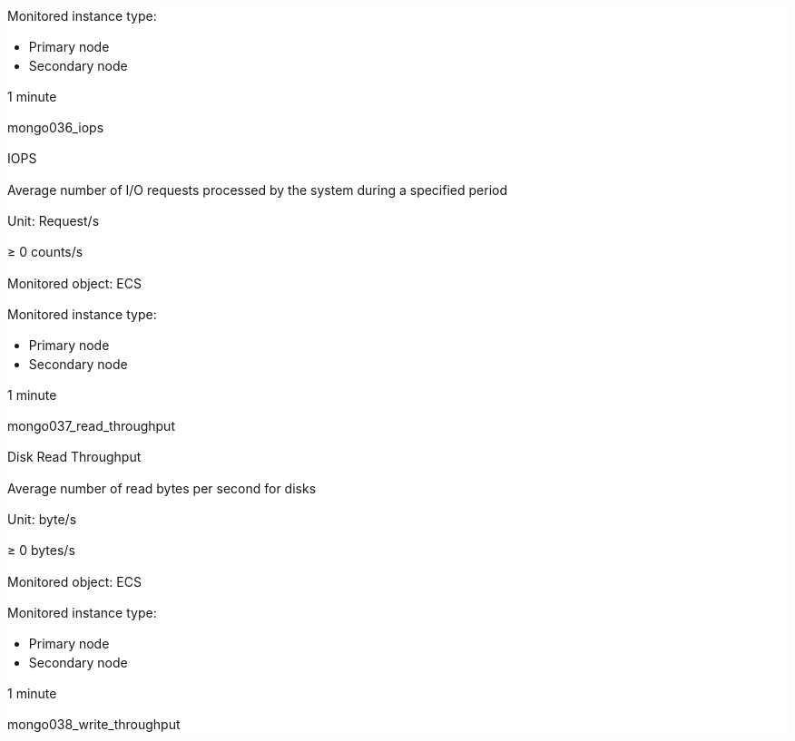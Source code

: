 <p id="p412416333469"><a name="p412416333469"></a><a name="p412416333469"></a>Monitored instance type:</p>
<a name="ul46159369469"></a><a name="ul46159369469"></a><ul id="ul46159369469"><li>Primary node</li><li>Secondary node</li></ul>
</td>
<td class="cellrowborder" valign="top" width="10.36896310368963%" headers="mcps1.2.7.1.6 "><p id="p16505164154219"><a name="p16505164154219"></a><a name="p16505164154219"></a>1 minute</p>
</td>
</tr>
<tr id="row196541221878"><td class="cellrowborder" valign="top" width="17.618238176182384%" headers="mcps1.2.7.1.1 "><p id="p134791022671"><a name="p134791022671"></a><a name="p134791022671"></a>mongo036_iops</p>
</td>
<td class="cellrowborder" valign="top" width="15.528447155284471%" headers="mcps1.2.7.1.2 "><p id="p947915229716"><a name="p947915229716"></a><a name="p947915229716"></a>IOPS</p>
</td>
<td class="cellrowborder" valign="top" width="24.657534246575345%" headers="mcps1.2.7.1.3 "><p id="p14479162212716"><a name="p14479162212716"></a><a name="p14479162212716"></a>Average number of I/O requests processed by the system during a specified period</p>
<p id="p161531709395"><a name="p161531709395"></a><a name="p161531709395"></a>Unit: Request/s</p>
</td>
<td class="cellrowborder" valign="top" width="12.94870512948705%" headers="mcps1.2.7.1.4 "><p id="p2479922372"><a name="p2479922372"></a><a name="p2479922372"></a>≥ 0 counts/s</p>
</td>
<td class="cellrowborder" valign="top" width="18.87811218878112%" headers="mcps1.2.7.1.5 "><p id="p124791225719"><a name="p124791225719"></a><a name="p124791225719"></a>Monitored object: ECS</p>
<p id="p94798227710"><a name="p94798227710"></a><a name="p94798227710"></a>Monitored instance type:</p>
<a name="ul12970163815462"></a><a name="ul12970163815462"></a><ul id="ul12970163815462"><li>Primary node</li><li>Secondary node</li></ul>
</td>
<td class="cellrowborder" valign="top" width="10.36896310368963%" headers="mcps1.2.7.1.6 "><p id="p155133417424"><a name="p155133417424"></a><a name="p155133417424"></a>1 minute</p>
</td>
</tr>
<tr id="row19654022675"><td class="cellrowborder" valign="top" width="17.618238176182384%" headers="mcps1.2.7.1.1 "><p id="p134791221774"><a name="p134791221774"></a><a name="p134791221774"></a>mongo037_read_throughput</p>
</td>
<td class="cellrowborder" valign="top" width="15.528447155284471%" headers="mcps1.2.7.1.2 "><p id="p144791722478"><a name="p144791722478"></a><a name="p144791722478"></a>Disk Read Throughput</p>
</td>
<td class="cellrowborder" valign="top" width="24.657534246575345%" headers="mcps1.2.7.1.3 "><p id="p24791222374"><a name="p24791222374"></a><a name="p24791222374"></a>Average number of read bytes per second for disks</p>
<p id="p661411180397"><a name="p661411180397"></a><a name="p661411180397"></a>Unit: byte/s</p>
</td>
<td class="cellrowborder" valign="top" width="12.94870512948705%" headers="mcps1.2.7.1.4 "><p id="p647962215710"><a name="p647962215710"></a><a name="p647962215710"></a>≥ 0 bytes/s</p>
</td>
<td class="cellrowborder" valign="top" width="18.87811218878112%" headers="mcps1.2.7.1.5 "><p id="p147922211719"><a name="p147922211719"></a><a name="p147922211719"></a>Monitored object: ECS</p>
<p id="p1747913221720"><a name="p1747913221720"></a><a name="p1747913221720"></a>Monitored instance type:</p>
<a name="ul192682504466"></a><a name="ul192682504466"></a><ul id="ul192682504466"><li>Primary node</li><li>Secondary node</li></ul>
</td>
<td class="cellrowborder" valign="top" width="10.36896310368963%" headers="mcps1.2.7.1.6 "><p id="p1251984104214"><a name="p1251984104214"></a><a name="p1251984104214"></a>1 minute</p>
</td>
</tr>
<tr id="row4653722978"><td class="cellrowborder" valign="top" width="17.618238176182384%" headers="mcps1.2.7.1.1 "><p id="p74791122978"><a name="p74791122978"></a><a name="p74791122978"></a>mongo038_write_throughput</p>